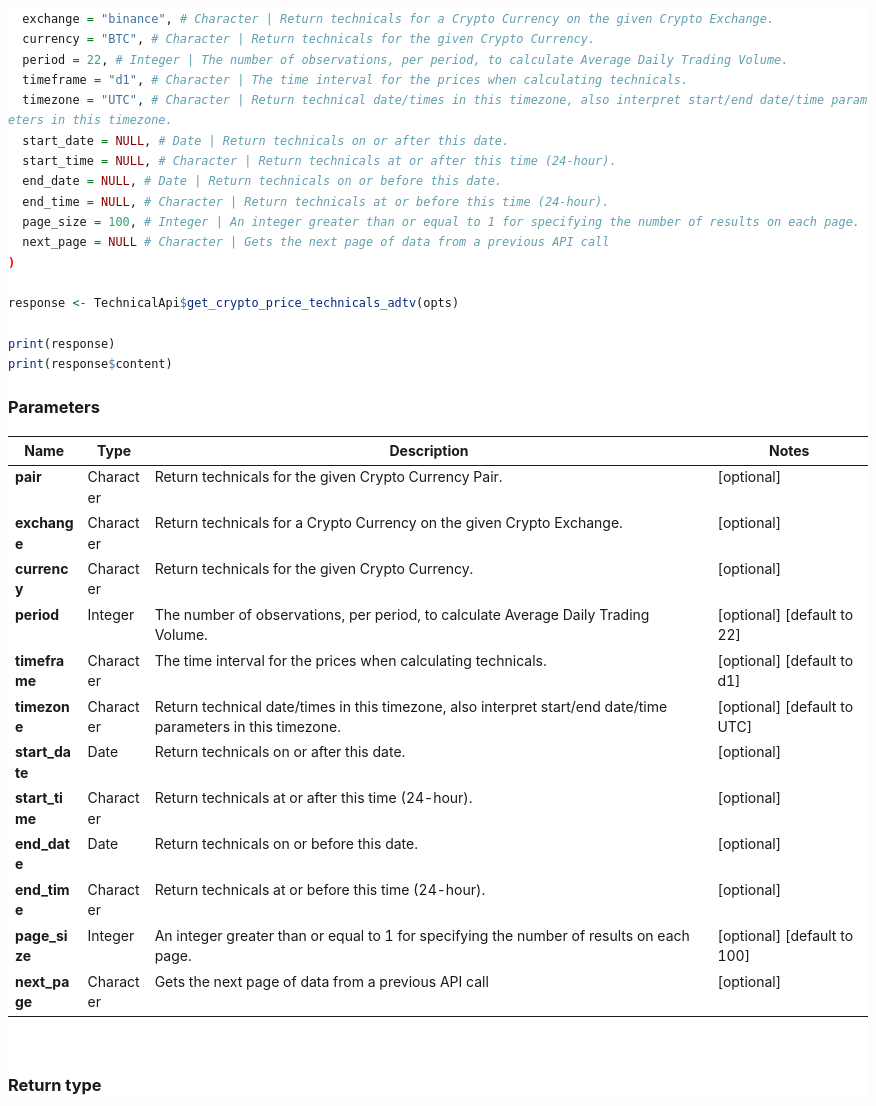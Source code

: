 ```r
  exchange = "binance", # Character | Return technicals for a Crypto Currency on the given Crypto Exchange.
  currency = "BTC", # Character | Return technicals for the given Crypto Currency.
  period = 22, # Integer | The number of observations, per period, to calculate Average Daily Trading Volume.
  timeframe = "d1", # Character | The time interval for the prices when calculating technicals.
  timezone = "UTC", # Character | Return technical date/times in this timezone, also interpret start/end date/time parameters in this timezone.
  start_date = NULL, # Date | Return technicals on or after this date.
  start_time = NULL, # Character | Return technicals at or after this time (24-hour).
  end_date = NULL, # Date | Return technicals on or before this date.
  end_time = NULL, # Character | Return technicals at or before this time (24-hour).
  page_size = 100, # Integer | An integer greater than or equal to 1 for specifying the number of results on each page.
  next_page = NULL # Character | Gets the next page of data from a previous API call
)

response <- TechnicalApi$get_crypto_price_technicals_adtv(opts)

print(response)
print(response$content)
```

[//]: # (END_CODE_EXAMPLE)

[//]: # (START_DEFINITION)

### Parameters

[//]: # (START_PARAMETERS)


Name | Type | Description  | Notes
------------- | ------------- | ------------- | -------------
 **pair** | Character| Return technicals for the given Crypto Currency Pair. | [optional]  &nbsp;
 **exchange** | Character| Return technicals for a Crypto Currency on the given Crypto Exchange. | [optional]  &nbsp;
 **currency** | Character| Return technicals for the given Crypto Currency. | [optional]  &nbsp;
 **period** | Integer| The number of observations, per period, to calculate Average Daily Trading Volume. | [optional] [default to 22] &nbsp;
 **timeframe** | Character| The time interval for the prices when calculating technicals. | [optional] [default to d1] &nbsp;
 **timezone** | Character| Return technical date/times in this timezone, also interpret start/end date/time parameters in this timezone. | [optional] [default to UTC] &nbsp;
 **start_date** | Date| Return technicals on or after this date. | [optional]  &nbsp;
 **start_time** | Character| Return technicals at or after this time (24-hour). | [optional]  &nbsp;
 **end_date** | Date| Return technicals on or before this date. | [optional]  &nbsp;
 **end_time** | Character| Return technicals at or before this time (24-hour). | [optional]  &nbsp;
 **page_size** | Integer| An integer greater than or equal to 1 for specifying the number of results on each page. | [optional] [default to 100] &nbsp;
 **next_page** | Character| Gets the next page of data from a previous API call | [optional]  &nbsp;
<br/>

[//]: # (END_PARAMETERS)

### Return type


[//]: # (START_OPERATION)
[//]: # (CLASS:IntrinioSDK::TechnicalApi)
[//]: # (METHOD:get_crypto_price_technicals_adi)
[//]: # (RETURN_TYPE:IntrinioSDK::ApiResponseCryptoAccumulationDistributionIndex)
[//]: # (RETURN_TYPE_KIND:object)
[//]: # (RETURN_TYPE_DOC:ApiResponseCryptoAccumulationDistributionIndex.md)
[//]: # (OPERATION:get_crypto_price_technicals_adi_v2)
[//]: # (ENDPOINT:/crypto/prices/technicals/adi)
[//]: # (DOCUMENT_LINK:TechnicalApi.md#get_crypto_price_technicals_adi)
[//]: # (START_OVERVIEW)
[//]: # (END_OVERVIEW)
[//]: # (START_CODE_EXAMPLE)
[//]: # (END_OPERATION)
[//]: # (START_OPERATION)
[//]: # (CLASS:IntrinioSDK::TechnicalApi)
[//]: # (METHOD:get_crypto_price_technicals_adtv)
[//]: # (RETURN_TYPE:IntrinioSDK::ApiResponseCryptoAverageDailyTradingVolume)
[//]: # (RETURN_TYPE_KIND:object)
[//]: # (RETURN_TYPE_DOC:ApiResponseCryptoAverageDailyTradingVolume.md)
[//]: # (OPERATION:get_crypto_price_technicals_adtv_v2)
[//]: # (ENDPOINT:/crypto/prices/technicals/adtv)
[//]: # (DOCUMENT_LINK:TechnicalApi.md#get_crypto_price_technicals_adtv)
[//]: # (START_OVERVIEW)
[//]: # (END_OVERVIEW)
[//]: # (START_CODE_EXAMPLE)
[//]: # (END_OPERATION)
[//]: # (START_OPERATION)
[//]: # (CLASS:IntrinioSDK::TechnicalApi)
[//]: # (METHOD:get_crypto_price_technicals_adx)
[//]: # (RETURN_TYPE:IntrinioSDK::ApiResponseCryptoAverageDirectionalIndex)
[//]: # (RETURN_TYPE_KIND:object)
[//]: # (RETURN_TYPE_DOC:ApiResponseCryptoAverageDirectionalIndex.md)
[//]: # (OPERATION:get_crypto_price_technicals_adx_v2)
[//]: # (ENDPOINT:/crypto/prices/technicals/adx)
[//]: # (DOCUMENT_LINK:TechnicalApi.md#get_crypto_price_technicals_adx)
[//]: # (START_OVERVIEW)
[//]: # (END_OVERVIEW)
[//]: # (START_CODE_EXAMPLE)
[//]: # (END_OPERATION)
[//]: # (START_OPERATION)
[//]: # (CLASS:IntrinioSDK::TechnicalApi)
[//]: # (METHOD:get_crypto_price_technicals_ao)
[//]: # (RETURN_TYPE:IntrinioSDK::ApiResponseCryptoAwesomeOscillator)
[//]: # (RETURN_TYPE_KIND:object)
[//]: # (RETURN_TYPE_DOC:ApiResponseCryptoAwesomeOscillator.md)
[//]: # (OPERATION:get_crypto_price_technicals_ao_v2)
[//]: # (ENDPOINT:/crypto/prices/technicals/ao)
[//]: # (DOCUMENT_LINK:TechnicalApi.md#get_crypto_price_technicals_ao)
[//]: # (START_OVERVIEW)
[//]: # (END_OVERVIEW)
[//]: # (START_CODE_EXAMPLE)
[//]: # (END_OPERATION)
[//]: # (START_OPERATION)
[//]: # (CLASS:IntrinioSDK::TechnicalApi)
[//]: # (METHOD:get_crypto_price_technicals_atr)
[//]: # (RETURN_TYPE:IntrinioSDK::ApiResponseCryptoAverageTrueRange)
[//]: # (RETURN_TYPE_KIND:object)
[//]: # (RETURN_TYPE_DOC:ApiResponseCryptoAverageTrueRange.md)
[//]: # (OPERATION:get_crypto_price_technicals_atr_v2)
[//]: # (ENDPOINT:/crypto/prices/technicals/atr)
[//]: # (DOCUMENT_LINK:TechnicalApi.md#get_crypto_price_technicals_atr)
[//]: # (START_OVERVIEW)
[//]: # (END_OVERVIEW)
[//]: # (START_CODE_EXAMPLE)
[//]: # (END_OPERATION)
[//]: # (START_OPERATION)
[//]: # (CLASS:IntrinioSDK::TechnicalApi)
[//]: # (METHOD:get_crypto_price_technicals_bb)
[//]: # (RETURN_TYPE:IntrinioSDK::ApiResponseCryptoBollingerBands)
[//]: # (RETURN_TYPE_KIND:object)
[//]: # (RETURN_TYPE_DOC:ApiResponseCryptoBollingerBands.md)
[//]: # (OPERATION:get_crypto_price_technicals_bb_v2)
[//]: # (ENDPOINT:/crypto/prices/technicals/bb)
[//]: # (DOCUMENT_LINK:TechnicalApi.md#get_crypto_price_technicals_bb)
[//]: # (START_OVERVIEW)
[//]: # (END_OVERVIEW)
[//]: # (START_CODE_EXAMPLE)
[//]: # (END_OPERATION)
[//]: # (START_OPERATION)
[//]: # (CLASS:IntrinioSDK::TechnicalApi)
[//]: # (METHOD:get_crypto_price_technicals_cci)
[//]: # (RETURN_TYPE:IntrinioSDK::ApiResponseCryptoCommodityChannelIndex)
[//]: # (RETURN_TYPE_KIND:object)
[//]: # (RETURN_TYPE_DOC:ApiResponseCryptoCommodityChannelIndex.md)
[//]: # (OPERATION:get_crypto_price_technicals_cci_v2)
[//]: # (ENDPOINT:/crypto/prices/technicals/cci)
[//]: # (DOCUMENT_LINK:TechnicalApi.md#get_crypto_price_technicals_cci)
[//]: # (START_OVERVIEW)
[//]: # (END_OVERVIEW)
[//]: # (START_CODE_EXAMPLE)
[//]: # (END_OPERATION)
[//]: # (START_OPERATION)
[//]: # (CLASS:IntrinioSDK::TechnicalApi)
[//]: # (METHOD:get_crypto_price_technicals_cmf)
[//]: # (RETURN_TYPE:IntrinioSDK::ApiResponseCryptoChaikinMoneyFlow)
[//]: # (RETURN_TYPE_KIND:object)
[//]: # (RETURN_TYPE_DOC:ApiResponseCryptoChaikinMoneyFlow.md)
[//]: # (OPERATION:get_crypto_price_technicals_cmf_v2)
[//]: # (ENDPOINT:/crypto/prices/technicals/cmf)
[//]: # (DOCUMENT_LINK:TechnicalApi.md#get_crypto_price_technicals_cmf)
[//]: # (START_OVERVIEW)
[//]: # (END_OVERVIEW)
[//]: # (START_CODE_EXAMPLE)
[//]: # (END_OPERATION)
[//]: # (START_OPERATION)
[//]: # (CLASS:IntrinioSDK::TechnicalApi)
[//]: # (METHOD:get_crypto_price_technicals_dc)
[//]: # (RETURN_TYPE:IntrinioSDK::ApiResponseCryptoDonchianChannel)
[//]: # (RETURN_TYPE_KIND:object)
[//]: # (RETURN_TYPE_DOC:ApiResponseCryptoDonchianChannel.md)
[//]: # (OPERATION:get_crypto_price_technicals_dc_v2)
[//]: # (ENDPOINT:/crypto/prices/technicals/dc)
[//]: # (DOCUMENT_LINK:TechnicalApi.md#get_crypto_price_technicals_dc)
[//]: # (START_OVERVIEW)
[//]: # (END_OVERVIEW)
[//]: # (START_CODE_EXAMPLE)
[//]: # (END_OPERATION)
[//]: # (START_OPERATION)
[//]: # (CLASS:IntrinioSDK::TechnicalApi)
[//]: # (METHOD:get_crypto_price_technicals_dpo)
[//]: # (RETURN_TYPE:IntrinioSDK::ApiResponseCryptoDetrendedPriceOscillator)
[//]: # (RETURN_TYPE_KIND:object)
[//]: # (RETURN_TYPE_DOC:ApiResponseCryptoDetrendedPriceOscillator.md)
[//]: # (OPERATION:get_crypto_price_technicals_dpo_v2)
[//]: # (ENDPOINT:/crypto/prices/technicals/dpo)
[//]: # (DOCUMENT_LINK:TechnicalApi.md#get_crypto_price_technicals_dpo)
[//]: # (START_OVERVIEW)
[//]: # (END_OVERVIEW)
[//]: # (START_CODE_EXAMPLE)
[//]: # (END_OPERATION)
[//]: # (START_OPERATION)
[//]: # (CLASS:IntrinioSDK::TechnicalApi)
[//]: # (METHOD:get_crypto_price_technicals_eom)
[//]: # (RETURN_TYPE:IntrinioSDK::ApiResponseCryptoEaseOfMovement)
[//]: # (RETURN_TYPE_KIND:object)
[//]: # (RETURN_TYPE_DOC:ApiResponseCryptoEaseOfMovement.md)
[//]: # (OPERATION:get_crypto_price_technicals_eom_v2)
[//]: # (ENDPOINT:/crypto/prices/technicals/eom)
[//]: # (DOCUMENT_LINK:TechnicalApi.md#get_crypto_price_technicals_eom)
[//]: # (START_OVERVIEW)
[//]: # (END_OVERVIEW)
[//]: # (START_CODE_EXAMPLE)
[//]: # (END_OPERATION)
[//]: # (START_OPERATION)
[//]: # (CLASS:IntrinioSDK::TechnicalApi)
[//]: # (METHOD:get_crypto_price_technicals_fi)
[//]: # (RETURN_TYPE:IntrinioSDK::ApiResponseCryptoForceIndex)
[//]: # (RETURN_TYPE_KIND:object)
[//]: # (RETURN_TYPE_DOC:ApiResponseCryptoForceIndex.md)
[//]: # (OPERATION:get_crypto_price_technicals_fi_v2)
[//]: # (ENDPOINT:/crypto/prices/technicals/fi)
[//]: # (DOCUMENT_LINK:TechnicalApi.md#get_crypto_price_technicals_fi)
[//]: # (START_OVERVIEW)
[//]: # (END_OVERVIEW)
[//]: # (START_CODE_EXAMPLE)
[//]: # (END_OPERATION)
[//]: # (START_OPERATION)
[//]: # (CLASS:IntrinioSDK::TechnicalApi)
[//]: # (METHOD:get_crypto_price_technicals_ichimoku)
[//]: # (RETURN_TYPE:IntrinioSDK::ApiResponseCryptoIchimokuKinkoHyo)
[//]: # (RETURN_TYPE_KIND:object)
[//]: # (RETURN_TYPE_DOC:ApiResponseCryptoIchimokuKinkoHyo.md)
[//]: # (OPERATION:get_crypto_price_technicals_ichimoku_v2)
[//]: # (ENDPOINT:/crypto/prices/technicals/ichimoku)
[//]: # (DOCUMENT_LINK:TechnicalApi.md#get_crypto_price_technicals_ichimoku)
[//]: # (START_OVERVIEW)
[//]: # (END_OVERVIEW)
[//]: # (START_CODE_EXAMPLE)
[//]: # (END_OPERATION)
[//]: # (START_OPERATION)
[//]: # (CLASS:IntrinioSDK::TechnicalApi)
[//]: # (METHOD:get_crypto_price_technicals_kc)
[//]: # (RETURN_TYPE:IntrinioSDK::ApiResponseCryptoKeltnerChannel)
[//]: # (RETURN_TYPE_KIND:object)
[//]: # (RETURN_TYPE_DOC:ApiResponseCryptoKeltnerChannel.md)
[//]: # (OPERATION:get_crypto_price_technicals_kc_v2)
[//]: # (ENDPOINT:/crypto/prices/technicals/kc)
[//]: # (DOCUMENT_LINK:TechnicalApi.md#get_crypto_price_technicals_kc)
[//]: # (START_OVERVIEW)
[//]: # (END_OVERVIEW)
[//]: # (START_CODE_EXAMPLE)
[//]: # (END_OPERATION)
[//]: # (START_OPERATION)
[//]: # (CLASS:IntrinioSDK::TechnicalApi)
[//]: # (METHOD:get_crypto_price_technicals_kst)
[//]: # (RETURN_TYPE:IntrinioSDK::ApiResponseCryptoKnowSureThing)
[//]: # (RETURN_TYPE_KIND:object)
[//]: # (RETURN_TYPE_DOC:ApiResponseCryptoKnowSureThing.md)
[//]: # (OPERATION:get_crypto_price_technicals_kst_v2)
[//]: # (ENDPOINT:/crypto/prices/technicals/kst)
[//]: # (DOCUMENT_LINK:TechnicalApi.md#get_crypto_price_technicals_kst)
[//]: # (START_OVERVIEW)
[//]: # (END_OVERVIEW)
[//]: # (START_CODE_EXAMPLE)
[//]: # (END_OPERATION)
[//]: # (START_OPERATION)
[//]: # (CLASS:IntrinioSDK::TechnicalApi)
[//]: # (METHOD:get_crypto_price_technicals_macd)
[//]: # (RETURN_TYPE:IntrinioSDK::ApiResponseCryptoMovingAverageConvergenceDivergence)
[//]: # (RETURN_TYPE_KIND:object)
[//]: # (RETURN_TYPE_DOC:ApiResponseCryptoMovingAverageConvergenceDivergence.md)
[//]: # (OPERATION:get_crypto_price_technicals_macd_v2)
[//]: # (ENDPOINT:/crypto/prices/technicals/macd)
[//]: # (DOCUMENT_LINK:TechnicalApi.md#get_crypto_price_technicals_macd)
[//]: # (START_OVERVIEW)
[//]: # (END_OVERVIEW)
[//]: # (START_CODE_EXAMPLE)
[//]: # (END_OPERATION)
[//]: # (START_OPERATION)
[//]: # (CLASS:IntrinioSDK::TechnicalApi)
[//]: # (METHOD:get_crypto_price_technicals_mfi)
[//]: # (RETURN_TYPE:IntrinioSDK::ApiResponseCryptoMoneyFlowIndex)
[//]: # (RETURN_TYPE_KIND:object)
[//]: # (RETURN_TYPE_DOC:ApiResponseCryptoMoneyFlowIndex.md)
[//]: # (OPERATION:get_crypto_price_technicals_mfi_v2)
[//]: # (ENDPOINT:/crypto/prices/technicals/mfi)
[//]: # (DOCUMENT_LINK:TechnicalApi.md#get_crypto_price_technicals_mfi)
[//]: # (START_OVERVIEW)
[//]: # (END_OVERVIEW)
[//]: # (START_CODE_EXAMPLE)
[//]: # (END_OPERATION)
[//]: # (START_OPERATION)
[//]: # (CLASS:IntrinioSDK::TechnicalApi)
[//]: # (METHOD:get_crypto_price_technicals_mi)
[//]: # (RETURN_TYPE:IntrinioSDK::ApiResponseCryptoMassIndex)
[//]: # (RETURN_TYPE_KIND:object)
[//]: # (RETURN_TYPE_DOC:ApiResponseCryptoMassIndex.md)
[//]: # (OPERATION:get_crypto_price_technicals_mi_v2)
[//]: # (ENDPOINT:/crypto/prices/technicals/mi)
[//]: # (DOCUMENT_LINK:TechnicalApi.md#get_crypto_price_technicals_mi)
[//]: # (START_OVERVIEW)
[//]: # (END_OVERVIEW)
[//]: # (START_CODE_EXAMPLE)
[//]: # (END_OPERATION)
[//]: # (START_OPERATION)
[//]: # (CLASS:IntrinioSDK::TechnicalApi)
[//]: # (METHOD:get_crypto_price_technicals_nvi)
[//]: # (RETURN_TYPE:IntrinioSDK::ApiResponseCryptoNegativeVolumeIndex)
[//]: # (RETURN_TYPE_KIND:object)
[//]: # (RETURN_TYPE_DOC:ApiResponseCryptoNegativeVolumeIndex.md)
[//]: # (OPERATION:get_crypto_price_technicals_nvi_v2)
[//]: # (ENDPOINT:/crypto/prices/technicals/nvi)
[//]: # (DOCUMENT_LINK:TechnicalApi.md#get_crypto_price_technicals_nvi)
[//]: # (START_OVERVIEW)
[//]: # (END_OVERVIEW)
[//]: # (START_CODE_EXAMPLE)
[//]: # (END_OPERATION)
[//]: # (START_OPERATION)
[//]: # (CLASS:IntrinioSDK::TechnicalApi)
[//]: # (METHOD:get_crypto_price_technicals_obv)
[//]: # (RETURN_TYPE:IntrinioSDK::ApiResponseCryptoOnBalanceVolume)
[//]: # (RETURN_TYPE_KIND:object)
[//]: # (RETURN_TYPE_DOC:ApiResponseCryptoOnBalanceVolume.md)
[//]: # (OPERATION:get_crypto_price_technicals_obv_v2)
[//]: # (ENDPOINT:/crypto/prices/technicals/obv)
[//]: # (DOCUMENT_LINK:TechnicalApi.md#get_crypto_price_technicals_obv)
[//]: # (START_OVERVIEW)
[//]: # (END_OVERVIEW)
[//]: # (START_CODE_EXAMPLE)
[//]: # (END_OPERATION)
[//]: # (START_OPERATION)
[//]: # (CLASS:IntrinioSDK::TechnicalApi)
[//]: # (METHOD:get_crypto_price_technicals_obv_mean)
[//]: # (RETURN_TYPE:IntrinioSDK::ApiResponseCryptoOnBalanceVolumeMean)
[//]: # (RETURN_TYPE_KIND:object)
[//]: # (RETURN_TYPE_DOC:ApiResponseCryptoOnBalanceVolumeMean.md)
[//]: # (OPERATION:get_crypto_price_technicals_obv_mean_v2)
[//]: # (ENDPOINT:/crypto/prices/technicals/obv_mean)
[//]: # (DOCUMENT_LINK:TechnicalApi.md#get_crypto_price_technicals_obv_mean)
[//]: # (START_OVERVIEW)
[//]: # (END_OVERVIEW)
[//]: # (START_CODE_EXAMPLE)
[//]: # (END_OPERATION)
[//]: # (START_OPERATION)
[//]: # (CLASS:IntrinioSDK::TechnicalApi)
[//]: # (METHOD:get_crypto_price_technicals_rsi)
[//]: # (RETURN_TYPE:IntrinioSDK::ApiResponseCryptoRelativeStrengthIndex)
[//]: # (RETURN_TYPE_KIND:object)
[//]: # (RETURN_TYPE_DOC:ApiResponseCryptoRelativeStrengthIndex.md)
[//]: # (OPERATION:get_crypto_price_technicals_rsi_v2)
[//]: # (ENDPOINT:/crypto/prices/technicals/rsi)
[//]: # (DOCUMENT_LINK:TechnicalApi.md#get_crypto_price_technicals_rsi)
[//]: # (START_OVERVIEW)
[//]: # (END_OVERVIEW)
[//]: # (START_CODE_EXAMPLE)
